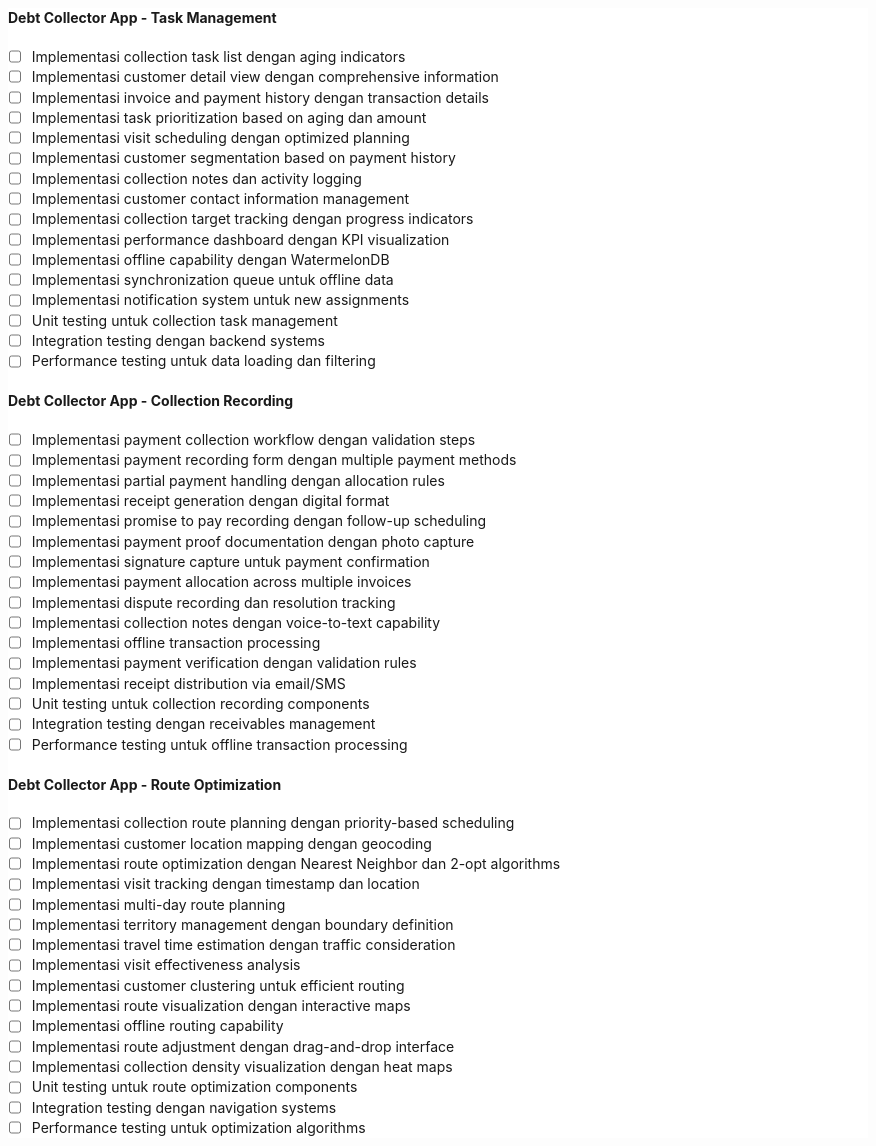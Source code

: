 #### Debt Collector App - Task Management

- [ ] Implementasi collection task list dengan aging indicators
- [ ] Implementasi customer detail view dengan comprehensive information
- [ ] Implementasi invoice and payment history dengan transaction details
- [ ] Implementasi task prioritization based on aging dan amount
- [ ] Implementasi visit scheduling dengan optimized planning
- [ ] Implementasi customer segmentation based on payment history
- [ ] Implementasi collection notes dan activity logging
- [ ] Implementasi customer contact information management
- [ ] Implementasi collection target tracking dengan progress indicators
- [ ] Implementasi performance dashboard dengan KPI visualization
- [ ] Implementasi offline capability dengan WatermelonDB
- [ ] Implementasi synchronization queue untuk offline data
- [ ] Implementasi notification system untuk new assignments
- [ ] Unit testing untuk collection task management
- [ ] Integration testing dengan backend systems
- [ ] Performance testing untuk data loading dan filtering

#### Debt Collector App - Collection Recording

- [ ] Implementasi payment collection workflow dengan validation steps
- [ ] Implementasi payment recording form dengan multiple payment methods
- [ ] Implementasi partial payment handling dengan allocation rules
- [ ] Implementasi receipt generation dengan digital format
- [ ] Implementasi promise to pay recording dengan follow-up scheduling
- [ ] Implementasi payment proof documentation dengan photo capture
- [ ] Implementasi signature capture untuk payment confirmation
- [ ] Implementasi payment allocation across multiple invoices
- [ ] Implementasi dispute recording dan resolution tracking
- [ ] Implementasi collection notes dengan voice-to-text capability
- [ ] Implementasi offline transaction processing
- [ ] Implementasi payment verification dengan validation rules
- [ ] Implementasi receipt distribution via email/SMS
- [ ] Unit testing untuk collection recording components
- [ ] Integration testing dengan receivables management
- [ ] Performance testing untuk offline transaction processing

#### Debt Collector App - Route Optimization

- [ ] Implementasi collection route planning dengan priority-based scheduling
- [ ] Implementasi customer location mapping dengan geocoding
- [ ] Implementasi route optimization dengan Nearest Neighbor dan 2-opt algorithms
- [ ] Implementasi visit tracking dengan timestamp dan location
- [ ] Implementasi multi-day route planning
- [ ] Implementasi territory management dengan boundary definition
- [ ] Implementasi travel time estimation dengan traffic consideration
- [ ] Implementasi visit effectiveness analysis
- [ ] Implementasi customer clustering untuk efficient routing
- [ ] Implementasi route visualization dengan interactive maps
- [ ] Implementasi offline routing capability
- [ ] Implementasi route adjustment dengan drag-and-drop interface
- [ ] Implementasi collection density visualization dengan heat maps
- [ ] Unit testing untuk route optimization components
- [ ] Integration testing dengan navigation systems
- [ ] Performance testing untuk optimization algorithms
